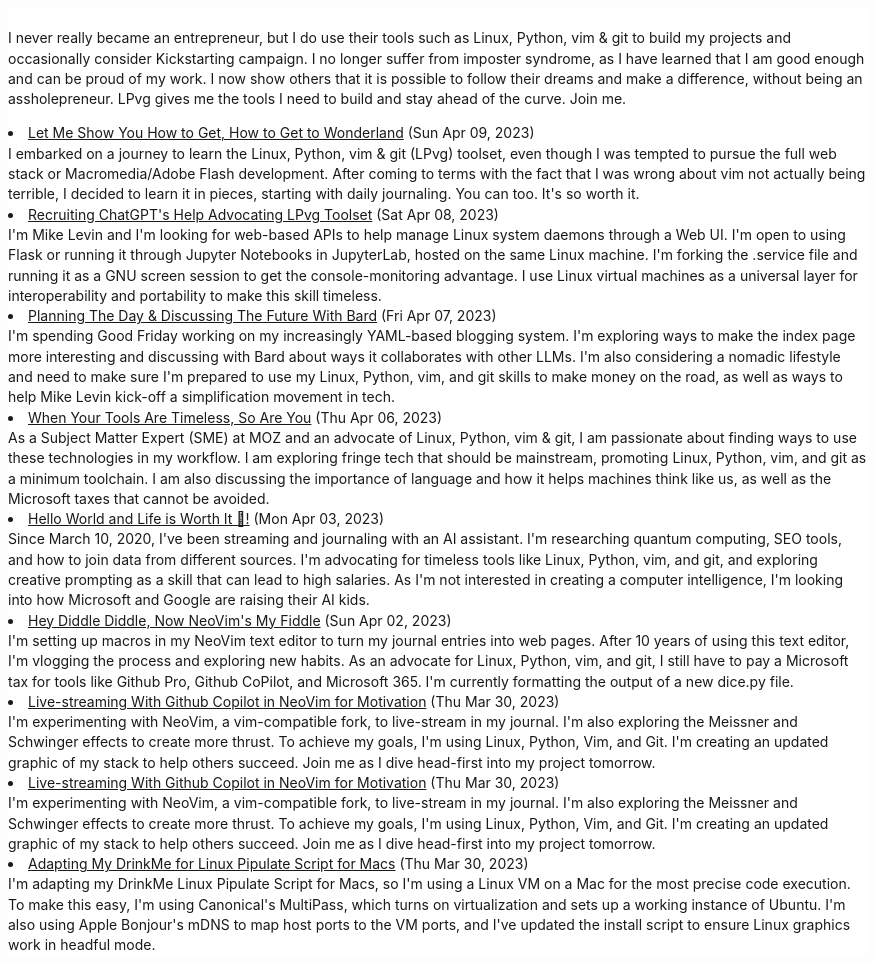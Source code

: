 <br/>I never really became an entrepreneur, but I do use their tools such as Linux, Python, vim & git to build my projects and occasionally consider Kickstarting campaign. I no longer suffer from imposter syndrome, as I have learned that I am good enough and can be proud of my work. I now show others that it is possible to follow their dreams and make a difference, without being an assholepreneur. LPvg gives me the tools I need to build and stay ahead of the curve. Join me.</li>
<li><a href="/blog/let-me-show-you-how-to-get-how-to-get-to-wonderland/">Let Me Show You How to Get, How to Get to Wonderland</a> (Sun Apr 09, 2023)
<br/>I embarked on a journey to learn the Linux, Python, vim & git (LPvg) toolset, even though I was tempted to pursue the full web stack or Macromedia/Adobe Flash development. After coming to terms with the fact that I was wrong about vim not actually being terrible, I decided to learn it in pieces, starting with daily journaling. You can too. It's so worth it.</li>
<li><a href="/blog/recruiting-chatgpt-s-help-advocating-lpvg-toolset/">Recruiting ChatGPT's Help Advocating LPvg Toolset</a> (Sat Apr 08, 2023)
<br/>I'm Mike Levin and I'm looking for web-based APIs to help manage Linux system daemons through a Web UI. I'm open to using Flask or running it through Jupyter Notebooks in JupyterLab, hosted on the same Linux machine. I'm forking the .service file and running it as a GNU screen session to get the console-monitoring advantage. I use Linux virtual machines as a universal layer for interoperability and portability to make this skill timeless.</li>
<li><a href="/blog/planning-the-day-discussing-the-future-with-bard/">Planning The Day & Discussing The Future With Bard</a> (Fri Apr 07, 2023)
<br/>I'm spending Good Friday working on my increasingly YAML-based blogging system. I'm exploring ways to make the index page more interesting and discussing with Bard about ways it collaborates with other LLMs. I'm also considering a nomadic lifestyle and need to make sure I'm prepared to use my Linux, Python, vim, and git skills to make money on the road, as well as ways to help Mike Levin kick-off a simplification movement in tech.</li>
<li><a href="/blog/when-your-tools-are-timeless-so-are-you/">When Your Tools Are Timeless, So Are You</a> (Thu Apr 06, 2023)
<br/>As a Subject Matter Expert (SME) at MOZ and an advocate of Linux, Python, vim & git, I am passionate about finding ways to use these technologies in my workflow. I am exploring fringe tech that should be mainstream, promoting Linux, Python, vim, and git as a minimum toolchain. I am also discussing the importance of language and how it helps machines think like us, as well as the Microsoft taxes that cannot be avoided.</li>
<li><a href="/blog/hello-world-and-life-is-worth-it/">Hello World and Life is Worth It 🦋!</a> (Mon Apr 03, 2023)
<br/>Since March 10, 2020, I've been streaming and journaling with an AI assistant. I'm researching quantum computing, SEO tools, and how to join data from different sources. I'm advocating for timeless tools like Linux, Python, vim, and git, and exploring creative prompting as a skill that can lead to high salaries. As I'm not interested in creating a computer intelligence, I'm looking into how Microsoft and Google are raising their AI kids.</li>
<li><a href="/blog/hey-diddle-diddle-now-neovim-s-my-fiddle/">Hey Diddle Diddle, Now NeoVim's My Fiddle</a> (Sun Apr 02, 2023)
<br/>I'm setting up macros in my NeoVim text editor to turn my journal entries into web pages. After 10 years of using this text editor, I'm vlogging the process and exploring new habits. As an advocate for Linux, Python, vim, and git, I still have to pay a Microsoft tax for tools like Github Pro, Github CoPilot, and Microsoft 365. I'm currently formatting the output of a new dice.py file.</li>
<li><a href="/blog/live-streaming-with-github-copilot-in-neovim-for-motivation/">Live-streaming With Github Copilot in NeoVim for Motivation</a> (Thu Mar 30, 2023)
<br/>I'm experimenting with NeoVim, a vim-compatible fork, to live-stream in my journal. I'm also exploring the Meissner and Schwinger effects to create more thrust. To achieve my goals, I'm using Linux, Python, Vim, and Git. I'm creating an updated graphic of my stack to help others succeed. Join me as I dive head-first into my project tomorrow.</li>
<li><a href="/blog/live-streaming-with-github-copilot-in-neovim-for-motivation/">Live-streaming With Github Copilot in NeoVim for Motivation</a> (Thu Mar 30, 2023)
<br/>I'm experimenting with NeoVim, a vim-compatible fork, to live-stream in my journal. I'm also exploring the Meissner and Schwinger effects to create more thrust. To achieve my goals, I'm using Linux, Python, Vim, and Git. I'm creating an updated graphic of my stack to help others succeed. Join me as I dive head-first into my project tomorrow.</li>
<li><a href="/blog/adapting-my-drinkme-for-linux-pipulate-script-for-macs/">Adapting My DrinkMe for Linux Pipulate Script for Macs</a> (Thu Mar 30, 2023)
<br/>I'm adapting my DrinkMe Linux Pipulate Script for Macs, so I'm using a Linux VM on a Mac for the most precise code execution. To make this easy, I'm using Canonical's MultiPass, which turns on virtualization and sets up a working instance of Ubuntu. I'm also using Apple Bonjour's mDNS to map host ports to the VM ports, and I've updated the install script to ensure Linux graphics work in headful mode.</li>